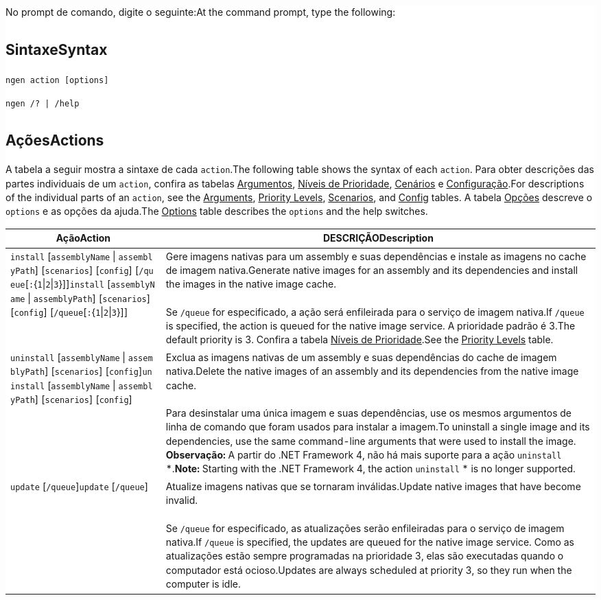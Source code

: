 <span data-ttu-id="49ac1-121">No prompt de comando, digite o seguinte:</span><span class="sxs-lookup"><span data-stu-id="49ac1-121">At the command prompt, type the following:</span></span>

## <a name="syntax"></a><span data-ttu-id="49ac1-122">Sintaxe</span><span class="sxs-lookup"><span data-stu-id="49ac1-122">Syntax</span></span>

```
ngen action [options]
```

```
ngen /? | /help
```

## <a name="actions"></a><span data-ttu-id="49ac1-123">Ações</span><span class="sxs-lookup"><span data-stu-id="49ac1-123">Actions</span></span>

<span data-ttu-id="49ac1-124">A tabela a seguir mostra a sintaxe de cada `action`.</span><span class="sxs-lookup"><span data-stu-id="49ac1-124">The following table shows the syntax of each `action`.</span></span> <span data-ttu-id="49ac1-125">Para obter descrições das partes individuais de um `action`, confira as tabelas [Argumentos](#ArgumentTable), [Níveis de Prioridade](#PriorityTable), [Cenários](#ScenarioTable) e [Configuração](#ConfigTable).</span><span class="sxs-lookup"><span data-stu-id="49ac1-125">For descriptions of the individual parts of an `action`, see the [Arguments](#ArgumentTable), [Priority Levels](#PriorityTable), [Scenarios](#ScenarioTable), and [Config](#ConfigTable) tables.</span></span> <span data-ttu-id="49ac1-126">A tabela [Opções](#OptionTable) descreve o `options` e as opções da ajuda.</span><span class="sxs-lookup"><span data-stu-id="49ac1-126">The [Options](#OptionTable) table describes the `options` and the help switches.</span></span>

|<span data-ttu-id="49ac1-127">Ação</span><span class="sxs-lookup"><span data-stu-id="49ac1-127">Action</span></span>|<span data-ttu-id="49ac1-128">DESCRIÇÃO</span><span class="sxs-lookup"><span data-stu-id="49ac1-128">Description</span></span>|
|------------|-----------------|
|<span data-ttu-id="49ac1-129">`install` [`assemblyName` &#124; `assemblyPath`] [`scenarios`] [`config`] [`/queue`[`:`{`1`&#124;`2`&#124;`3`}]]</span><span class="sxs-lookup"><span data-stu-id="49ac1-129">`install` [`assemblyName` &#124; `assemblyPath`] [`scenarios`] [`config`] [`/queue`[`:`{`1`&#124;`2`&#124;`3`}]]</span></span>|<span data-ttu-id="49ac1-130">Gere imagens nativas para um assembly e suas dependências e instale as imagens no cache de imagem nativa.</span><span class="sxs-lookup"><span data-stu-id="49ac1-130">Generate native images for an assembly and its dependencies and install the images in the native image cache.</span></span><br /><br /> <span data-ttu-id="49ac1-131">Se `/queue` for especificado, a ação será enfileirada para o serviço de imagem nativa.</span><span class="sxs-lookup"><span data-stu-id="49ac1-131">If `/queue` is specified, the action is queued for the native image service.</span></span> <span data-ttu-id="49ac1-132">A prioridade padrão é 3.</span><span class="sxs-lookup"><span data-stu-id="49ac1-132">The default priority is 3.</span></span> <span data-ttu-id="49ac1-133">Confira a tabela [Níveis de Prioridade](#PriorityTable).</span><span class="sxs-lookup"><span data-stu-id="49ac1-133">See the [Priority Levels](#PriorityTable) table.</span></span>|
|<span data-ttu-id="49ac1-134">`uninstall` [`assemblyName` &#124; `assemblyPath`] [`scenarios`] [`config`]</span><span class="sxs-lookup"><span data-stu-id="49ac1-134">`uninstall` [`assemblyName` &#124; `assemblyPath`] [`scenarios`] [`config`]</span></span>|<span data-ttu-id="49ac1-135">Exclua as imagens nativas de um assembly e suas dependências do cache de imagem nativa.</span><span class="sxs-lookup"><span data-stu-id="49ac1-135">Delete the native images of an assembly and its dependencies from the native image cache.</span></span><br /><br /> <span data-ttu-id="49ac1-136">Para desinstalar uma única imagem e suas dependências, use os mesmos argumentos de linha de comando que foram usados para instalar a imagem.</span><span class="sxs-lookup"><span data-stu-id="49ac1-136">To uninstall a single image and its dependencies, use the same command-line arguments that were used to install the image.</span></span> <span data-ttu-id="49ac1-137">**Observação:**  A partir do .NET Framework 4, não há mais suporte para a ação `uninstall` \*.</span><span class="sxs-lookup"><span data-stu-id="49ac1-137">**Note:**  Starting with the .NET Framework 4, the action `uninstall` \* is no longer supported.</span></span>|
|<span data-ttu-id="49ac1-138">`update` [`/queue`]</span><span class="sxs-lookup"><span data-stu-id="49ac1-138">`update` [`/queue`]</span></span>|<span data-ttu-id="49ac1-139">Atualize imagens nativas que se tornaram inválidas.</span><span class="sxs-lookup"><span data-stu-id="49ac1-139">Update native images that have become invalid.</span></span><br /><br /> <span data-ttu-id="49ac1-140">Se `/queue` for especificado, as atualizações serão enfileiradas para o serviço de imagem nativa.</span><span class="sxs-lookup"><span data-stu-id="49ac1-140">If `/queue` is specified, the updates are queued for the native image service.</span></span> <span data-ttu-id="49ac1-141">Como as atualizações estão sempre programadas na prioridade 3, elas são executadas quando o computador está ocioso.</span><span class="sxs-lookup"><span data-stu-id="49ac1-141">Updates are always scheduled at priority 3, so they run when the computer is idle.</span></span>|